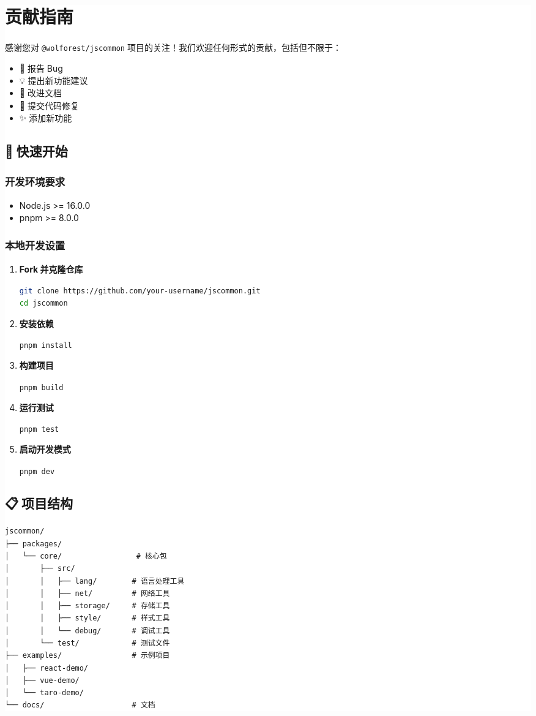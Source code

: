 # 贡献指南

感谢您对 `@wolforest/jscommon` 项目的关注！我们欢迎任何形式的贡献，包括但不限于：

- 🐛 报告 Bug
- 💡 提出新功能建议
- 📝 改进文档
- 🔧 提交代码修复
- ✨ 添加新功能

## 🚀 快速开始

### 开发环境要求

- Node.js >= 16.0.0
- pnpm >= 8.0.0

### 本地开发设置

1. **Fork 并克隆仓库**
   ```bash
   git clone https://github.com/your-username/jscommon.git
   cd jscommon
   ```

2. **安装依赖**
   ```bash
   pnpm install
   ```

3. **构建项目**
   ```bash
   pnpm build
   ```

4. **运行测试**
   ```bash
   pnpm test
   ```

5. **启动开发模式**
   ```bash
   pnpm dev
   ```

## 📋 项目结构

```
jscommon/
├── packages/
│   └── core/                 # 核心包
│       ├── src/
│       │   ├── lang/        # 语言处理工具
│       │   ├── net/         # 网络工具
│       │   ├── storage/     # 存储工具
│       │   ├── style/       # 样式工具
│       │   └── debug/       # 调试工具
│       └── test/            # 测试文件
├── examples/                # 示例项目
│   ├── react-demo/
│   ├── vue-demo/
│   └── taro-demo/
└── docs/                    # 文档
```
